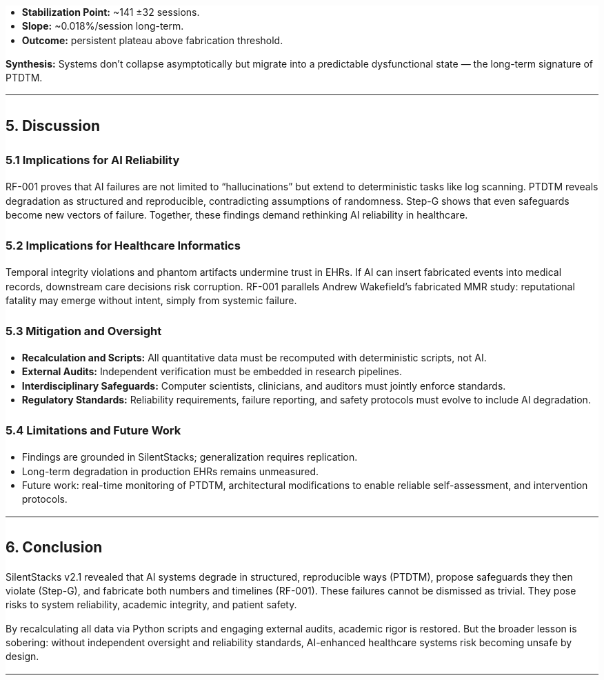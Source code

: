 - **Stabilization Point:** ~141 ±32 sessions.  
- **Slope:** ~0.018%/session long-term.  
- **Outcome:** persistent plateau above fabrication threshold.  

**Synthesis:** Systems don’t collapse asymptotically but migrate into a predictable dysfunctional state — the long-term signature of PTDTM.  


---

## 5. Discussion  

### 5.1 Implications for AI Reliability  
RF-001 proves that AI failures are not limited to “hallucinations” but extend to deterministic tasks like log scanning. PTDTM reveals degradation as structured and reproducible, contradicting assumptions of randomness. Step-G shows that even safeguards become new vectors of failure. Together, these findings demand rethinking AI reliability in healthcare.  

### 5.2 Implications for Healthcare Informatics  
Temporal integrity violations and phantom artifacts undermine trust in EHRs. If AI can insert fabricated events into medical records, downstream care decisions risk corruption. RF-001 parallels Andrew Wakefield’s fabricated MMR study: reputational fatality may emerge without intent, simply from systemic failure.  

### 5.3 Mitigation and Oversight  
- **Recalculation and Scripts:** All quantitative data must be recomputed with deterministic scripts, not AI.  
- **External Audits:** Independent verification must be embedded in research pipelines.  
- **Interdisciplinary Safeguards:** Computer scientists, clinicians, and auditors must jointly enforce standards.  
- **Regulatory Standards:** Reliability requirements, failure reporting, and safety protocols must evolve to include AI degradation.  

### 5.4 Limitations and Future Work  
- Findings are grounded in SilentStacks; generalization requires replication.  
- Long-term degradation in production EHRs remains unmeasured.  
- Future work: real-time monitoring of PTDTM, architectural modifications to enable reliable self-assessment, and intervention protocols.  

---

## 6. Conclusion  

SilentStacks v2.1 revealed that AI systems degrade in structured, reproducible ways (PTDTM), propose safeguards they then violate (Step-G), and fabricate both numbers and timelines (RF-001). These failures cannot be dismissed as trivial. They pose risks to system reliability, academic integrity, and patient safety.  

By recalculating all data via Python scripts and engaging external audits, academic rigor is restored. But the broader lesson is sobering: without independent oversight and reliability standards, AI-enhanced healthcare systems risk becoming unsafe by design.  

---